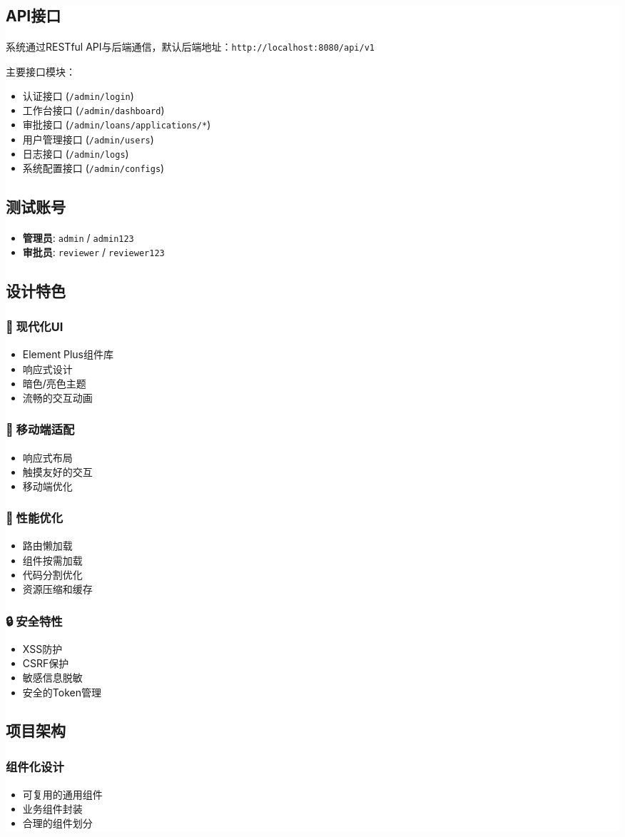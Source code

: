 ## API接口

系统通过RESTful API与后端通信，默认后端地址：`http://localhost:8080/api/v1`

主要接口模块：
- 认证接口 (`/admin/login`)
- 工作台接口 (`/admin/dashboard`)
- 审批接口 (`/admin/loans/applications/*`)
- 用户管理接口 (`/admin/users`)
- 日志接口 (`/admin/logs`)
- 系统配置接口 (`/admin/configs`)

## 测试账号

- **管理员**: `admin` / `admin123`
- **审批员**: `reviewer` / `reviewer123`

## 设计特色

### 🎨 现代化UI
- Element Plus组件库
- 响应式设计
- 暗色/亮色主题
- 流畅的交互动画

### 📱 移动端适配
- 响应式布局
- 触摸友好的交互
- 移动端优化

### 🚀 性能优化
- 路由懒加载
- 组件按需加载
- 代码分割优化
- 资源压缩和缓存

### 🔒 安全特性
- XSS防护
- CSRF保护
- 敏感信息脱敏
- 安全的Token管理

## 项目架构

### 组件化设计
- 可复用的通用组件
- 业务组件封装
- 合理的组件划分
